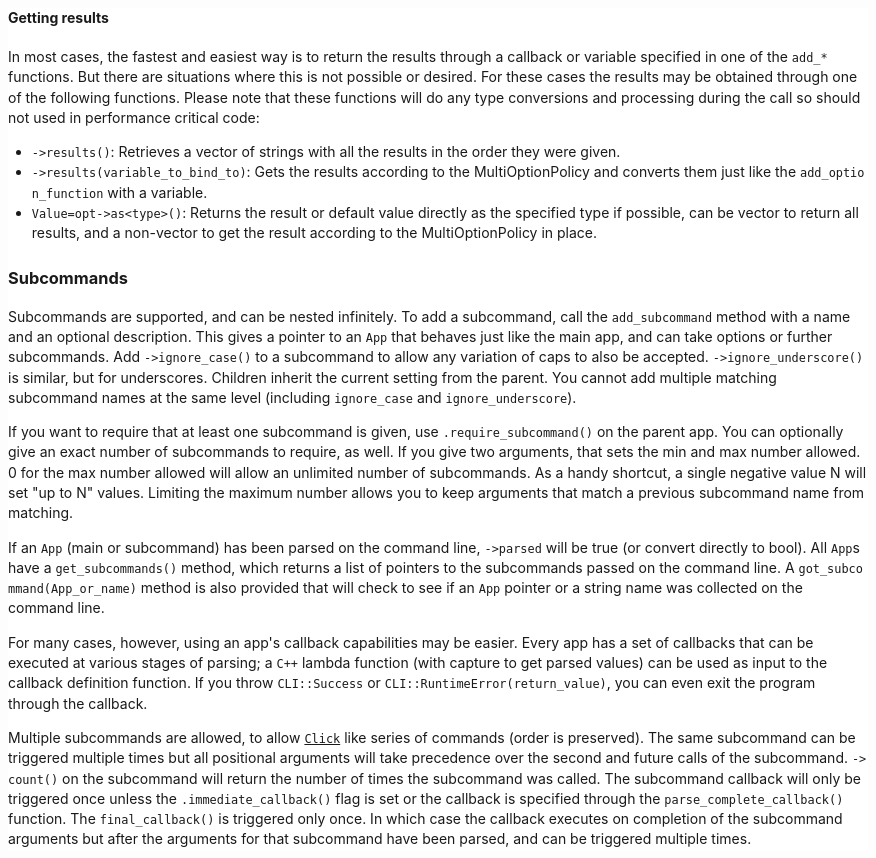 #### Getting results

In most cases, the fastest and easiest way is to return the results through a
callback or variable specified in one of the `add_*` functions. But there are
situations where this is not possible or desired. For these cases the results
may be obtained through one of the following functions. Please note that these
functions will do any type conversions and processing during the call so should
not used in performance critical code:

- `->results()`: Retrieves a vector of strings with all the results in the order
  they were given.
- `->results(variable_to_bind_to)`: Gets the results according to the
  MultiOptionPolicy and converts them just like the `add_option_function` with a
  variable.
- `Value=opt->as<type>()`: Returns the result or default value directly as the
  specified type if possible, can be vector to return all results, and a
  non-vector to get the result according to the MultiOptionPolicy in place.

### Subcommands

Subcommands are supported, and can be nested infinitely. To add a subcommand,
call the `add_subcommand` method with a name and an optional description. This
gives a pointer to an `App` that behaves just like the main app, and can take
options or further subcommands. Add `->ignore_case()` to a subcommand to allow
any variation of caps to also be accepted. `->ignore_underscore()` is similar,
but for underscores. Children inherit the current setting from the parent. You
cannot add multiple matching subcommand names at the same level (including
`ignore_case` and `ignore_underscore`).

If you want to require that at least one subcommand is given, use
`.require_subcommand()` on the parent app. You can optionally give an exact
number of subcommands to require, as well. If you give two arguments, that sets
the min and max number allowed. 0 for the max number allowed will allow an
unlimited number of subcommands. As a handy shortcut, a single negative value N
will set "up to N" values. Limiting the maximum number allows you to keep
arguments that match a previous subcommand name from matching.

If an `App` (main or subcommand) has been parsed on the command line, `->parsed`
will be true (or convert directly to bool). All `App`s have a
`get_subcommands()` method, which returns a list of pointers to the subcommands
passed on the command line. A `got_subcommand(App_or_name)` method is also
provided that will check to see if an `App` pointer or a string name was
collected on the command line.

For many cases, however, using an app's callback capabilities may be easier.
Every app has a set of callbacks that can be executed at various stages of
parsing; a `C++` lambda function (with capture to get parsed values) can be used
as input to the callback definition function. If you throw `CLI::Success` or
`CLI::RuntimeError(return_value)`, you can even exit the program through the
callback.

Multiple subcommands are allowed, to allow [`Click`][click] like series of
commands (order is preserved). The same subcommand can be triggered multiple
times but all positional arguments will take precedence over the second and
future calls of the subcommand. `->count()` on the subcommand will return the
number of times the subcommand was called. The subcommand callback will only be
triggered once unless the `.immediate_callback()` flag is set or the callback is
specified through the `parse_complete_callback()` function. The
`final_callback()` is triggered only once. In which case the callback executes
on completion of the subcommand arguments but after the arguments for that
subcommand have been parsed, and can be triggered multiple times.


[doi-badge]: https://zenodo.org/badge/80064252.svg
[doi-link]: https://zenodo.org/badge/latestdoi/80064252
[azure]: https://dev.azure.com/CLIUtils/CLI11
[actions-link]: https://github.com/CLIUtils/CLI11/actions
[appveyor]: https://ci.appveyor.com/project/HenrySchreiner/cli11
[repology-badge]: https://repology.org/badge/latest-versions/cli11.svg
[repology]: https://repology.org/project/cli11/versions
[codecov]: https://codecov.io/gh/CLIUtils/CLI11
[gitter-badge]: https://badges.gitter.im/CLI11gitter/Lobby.svg
[gitter]: https://gitter.im/CLI11gitter/Lobby
[license-badge]: https://img.shields.io/badge/License-BSD-blue.svg
[conan-badge]: https://img.shields.io/badge/conan-io-blue
[conan-link]: https://conan.io/center/cli11
[conda-badge]: https://img.shields.io/conda/vn/conda-forge/cli11.svg
[conda-link]: https://github.com/conda-forge/cli11-feedstock
[github releases]: https://github.com/CLIUtils/CLI11/releases
[github issues]: https://github.com/CLIUtils/CLI11/issues
[github pull requests]: https://github.com/CLIUtils/CLI11/pulls
[goofit]: https://GooFit.github.io
[plumbum]: https://plumbum.readthedocs.io/en/latest/
[click]: http://click.pocoo.org
[api-docs]: https://CLIUtils.github.io/CLI11/index.html
[rang]: https://github.com/agauniyal/rang
[the lean mean c++ option parser]: http://optionparser.sourceforge.net
[tclap]: http://tclap.sourceforge.net
[cxxopts]: https://github.com/jarro2783/cxxopts
[docopt]: https://github.com/docopt/docopt.cpp
[gflags]: https://gflags.github.io/gflags
[getopt]: https://www.gnu.org/software/libc/manual/html_node/Getopt.html
[diana/hep]: http://diana-hep.org
[nsf award 1414736]: https://nsf.gov/awardsearch/showAward?AWD_ID=1414736
[university of cincinnati]: http://www.uc.edu
[gitbook]: https://cliutils.github.io/CLI11/book/
[programoptions.hxx]: https://github.com/Fytch/ProgramOptions.hxx
[argument aggregator]: https://github.com/vietjtnguyen/argagg
[args]: https://github.com/Taywee/args
[argh!]: https://github.com/adishavit/argh
[fmt]: https://github.com/fmtlib/fmt
[catch]: https://github.com/philsquared/Catch
[clara]: https://github.com/philsquared/Clara
[version 1.0 post]: https://iscinumpy.gitlab.io/post/announcing-cli11-10/
[version 1.3 post]: https://iscinumpy.gitlab.io/post/announcing-cli11-13/
[version 1.6 post]: https://iscinumpy.gitlab.io/post/announcing-cli11-16/
[version 2.0 post]: https://iscinumpy.gitlab.io/post/announcing-cli11-20/
[wandbox-badge]: https://img.shields.io/badge/try_2.1-online-blue.svg
[wandbox-link]: https://wandbox.org/permlink/CA5bymNHh0AczdeN
[releases-badge]: https://img.shields.io/github/release/CLIUtils/CLI11.svg
[awesome c++]: https://github.com/fffaraz/awesome-cpp/blob/master/README.md#cli
[cli]: https://codesynthesis.com/projects/cli/
[hunter]: https://docs.hunter.sh/en/latest/packages/pkg/CLI11.html
[standard readme style]: https://github.com/RichardLitt/standard-readme
[argparse]: https://github.com/p-ranav/argparse
[toml]: https://toml.io
[lyra]: https://github.com/bfgroup/Lyra